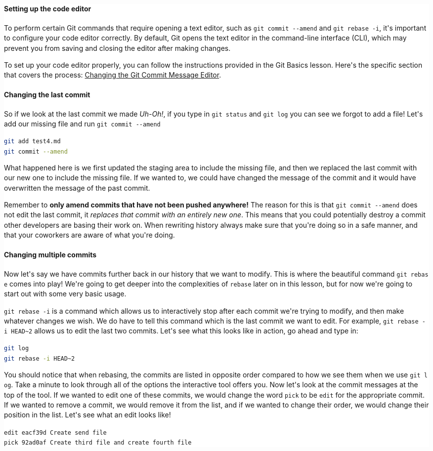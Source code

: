 #### Setting up the code editor

To perform certain Git commands that require opening a text editor, such as `git commit --amend` and `git rebase -i`, it's important to configure your code editor correctly. By default, Git opens the text editor in the command-line interface (CLI), which may prevent you from saving and closing the editor after making changes.

To set up your code editor properly, you can follow the instructions provided in the Git Basics lesson. Here's the specific section that covers the process: [Changing the Git Commit Message Editor](https://www.theodinproject.com/lessons/foundations-git-basics#changing-the-git-commit-message-editor).

#### Changing the last commit

So if we look at the last commit we made *Uh-Oh!*, if you type in `git status` and `git log` you can see we forgot to add a file! Let's add our missing file and run `git commit --amend`

```bash
git add test4.md
git commit --amend
```

What happened here is we first updated the staging area to include the missing file, and then we replaced the last commit with our new one to include the missing file. If we wanted to, we could have changed the message of the commit and it would have overwritten the message of the past commit.

Remember to **only amend commits that have not been pushed anywhere!** The reason for this is that `git commit --amend` does not edit the last commit, it *replaces that commit with an entirely new one*. This means that you could potentially destroy a commit other developers are basing their work on. When rewriting history always make sure that you're doing so in a safe manner, and that your coworkers are aware of what you're doing.

#### Changing multiple commits

Now let's say we have commits further back in our history that we want to modify. This is where the beautiful command `git rebase` comes into play! We're going to get deeper into the complexities of `rebase` later on in this lesson, but for now we're going to start out with some very basic usage.

`git rebase -i` is a command which allows us to interactively stop after each commit we're trying to modify, and then make whatever changes we wish. We do have to tell this command which is the last commit we want to edit. For example, `git rebase -i HEAD~2` allows us to edit the last two commits. Let's see what this looks like in action, go ahead and type in:

```bash
git log
git rebase -i HEAD~2
```

You should notice that when rebasing, the commits are listed in opposite order compared to how we see them when we use `git log`. Take a minute to look through all of the options the interactive tool offers you. Now let's look at the commit messages at the top of the tool. If we wanted to edit one of these commits, we would change the word `pick` to be `edit` for the appropriate commit. If we wanted to remove a commit, we would remove it from the list, and if we wanted to change their order, we would change their position in the list. Let's see what an edit looks like!

```bash
edit eacf39d Create send file
pick 92ad0af Create third file and create fourth file
```
